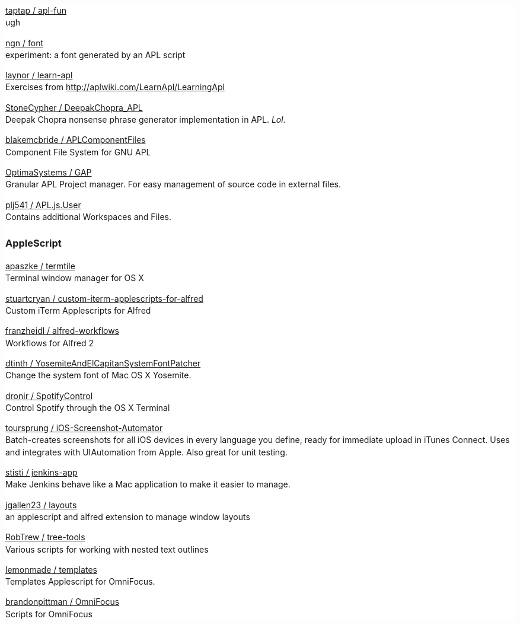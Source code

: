 [taptap / apl-fun](../../../../../taptap/apl-fun)  
ugh  

[ngn / font](../../../../../ngn/font)  
experiment: a font generated by an APL script  

[laynor / learn-apl](../../../../../laynor/learn-apl)  
Exercises from http://aplwiki.com/LearnApl/LearningApl  

[StoneCypher / DeepakChopra_APL](../../../../../StoneCypher/DeepakChopra_APL)  
Deepak Chopra nonsense phrase generator implementation in APL. *Lol*.  

[blakemcbride / APLComponentFiles](../../../../../blakemcbride/APLComponentFiles)  
Component File System for GNU APL  

[OptimaSystems / GAP](../../../../../OptimaSystems/GAP)  
Granular APL Project manager. For easy management of source code in external files.  

[plj541 / APL.js.User](../../../../../plj541/APL.js.User)  
Contains additional Workspaces and Files.  

### AppleScript

[apaszke / termtile](../../../../../apaszke/termtile)  
Terminal window manager for OS X  

[stuartcryan / custom-iterm-applescripts-for-alfred](../../../../../stuartcryan/custom-iterm-applescripts-for-alfred)  
Custom iTerm Applescripts for Alfred  

[franzheidl / alfred-workflows](../../../../../franzheidl/alfred-workflows)  
Workflows for Alfred 2  

[dtinth / YosemiteAndElCapitanSystemFontPatcher](../../../../../dtinth/YosemiteAndElCapitanSystemFontPatcher)  
Change the system font of Mac OS X Yosemite.  

[dronir / SpotifyControl](../../../../../dronir/SpotifyControl)  
Control Spotify through the OS X Terminal  

[toursprung / iOS-Screenshot-Automator](../../../../../toursprung/iOS-Screenshot-Automator)  
Batch-creates screenshots for all iOS devices in every language you define, ready for immediate upload in iTunes Connect. Uses and integrates with UIAutomation from Apple. Also great for unit testing.  

[stisti / jenkins-app](../../../../../stisti/jenkins-app)  
Make Jenkins behave like a Mac application to make it easier to manage.  

[jgallen23 / layouts](../../../../../jgallen23/layouts)  
an applescript and alfred extension to manage window layouts  

[RobTrew / tree-tools](../../../../../RobTrew/tree-tools)  
Various scripts for working with nested text outlines  

[lemonmade / templates](../../../../../lemonmade/templates)  
Templates Applescript for OmniFocus.  

[brandonpittman / OmniFocus](../../../../../brandonpittman/OmniFocus)  
Scripts for OmniFocus  
